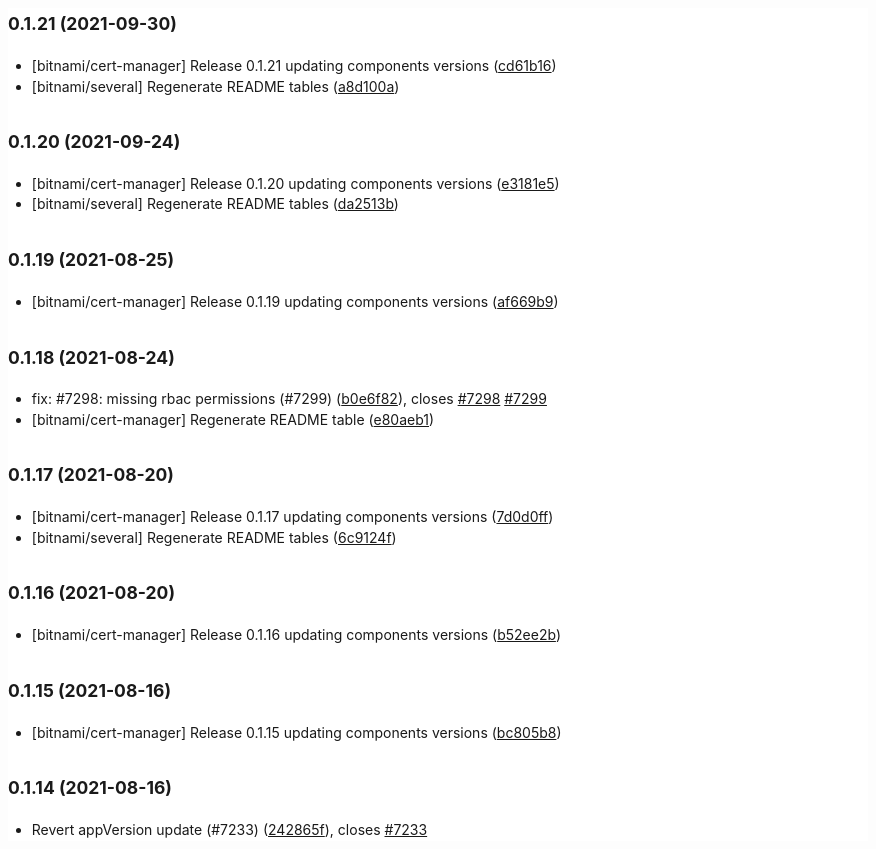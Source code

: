 ## <small>0.1.21 (2021-09-30)</small>

* [bitnami/cert-manager] Release 0.1.21 updating components versions ([cd61b16](https://github.com/bitnami/charts/commit/cd61b16177e435f298ea9dd2062a1fd9fabcd442))
* [bitnami/several] Regenerate README tables ([a8d100a](https://github.com/bitnami/charts/commit/a8d100a745750c3bfc01c68be65905822d620898))

## <small>0.1.20 (2021-09-24)</small>

* [bitnami/cert-manager] Release 0.1.20 updating components versions ([e3181e5](https://github.com/bitnami/charts/commit/e3181e52c617750be9a2715f97574bdde1edcce0))
* [bitnami/several] Regenerate README tables ([da2513b](https://github.com/bitnami/charts/commit/da2513bf0a33819f3b1151d387c631a9ffdb03e2))

## <small>0.1.19 (2021-08-25)</small>

* [bitnami/cert-manager] Release 0.1.19 updating components versions ([af669b9](https://github.com/bitnami/charts/commit/af669b9e1112ff30f7f7228b95e70ade2d464e55))

## <small>0.1.18 (2021-08-24)</small>

* fix: #7298: missing rbac permissions (#7299) ([b0e6f82](https://github.com/bitnami/charts/commit/b0e6f82ee7a1642bd9d169a952c0057037a5b7cc)), closes [#7298](https://github.com/bitnami/charts/issues/7298) [#7299](https://github.com/bitnami/charts/issues/7299)
* [bitnami/cert-manager] Regenerate README table ([e80aeb1](https://github.com/bitnami/charts/commit/e80aeb1fc72d36b06fb9abc9133bd1f2f7d690cb))

## <small>0.1.17 (2021-08-20)</small>

* [bitnami/cert-manager] Release 0.1.17 updating components versions ([7d0d0ff](https://github.com/bitnami/charts/commit/7d0d0fff4dfc8d2a42d96726304a7a0495888b4a))
* [bitnami/several] Regenerate README tables ([6c9124f](https://github.com/bitnami/charts/commit/6c9124f79491aa65f53a87c1ed598b47ffa8b411))

## <small>0.1.16 (2021-08-20)</small>

* [bitnami/cert-manager] Release 0.1.16 updating components versions ([b52ee2b](https://github.com/bitnami/charts/commit/b52ee2bc00432ad46111d284a8b50a9a888ea642))

## <small>0.1.15 (2021-08-16)</small>

* [bitnami/cert-manager] Release 0.1.15 updating components versions ([bc805b8](https://github.com/bitnami/charts/commit/bc805b833bee188942a5d938759f6973ff5e544c))

## <small>0.1.14 (2021-08-16)</small>

* Revert appVersion update (#7233) ([242865f](https://github.com/bitnami/charts/commit/242865fbf3a292bc7866e2d96bf87c0e3735e172)), closes [#7233](https://github.com/bitnami/charts/issues/7233)
